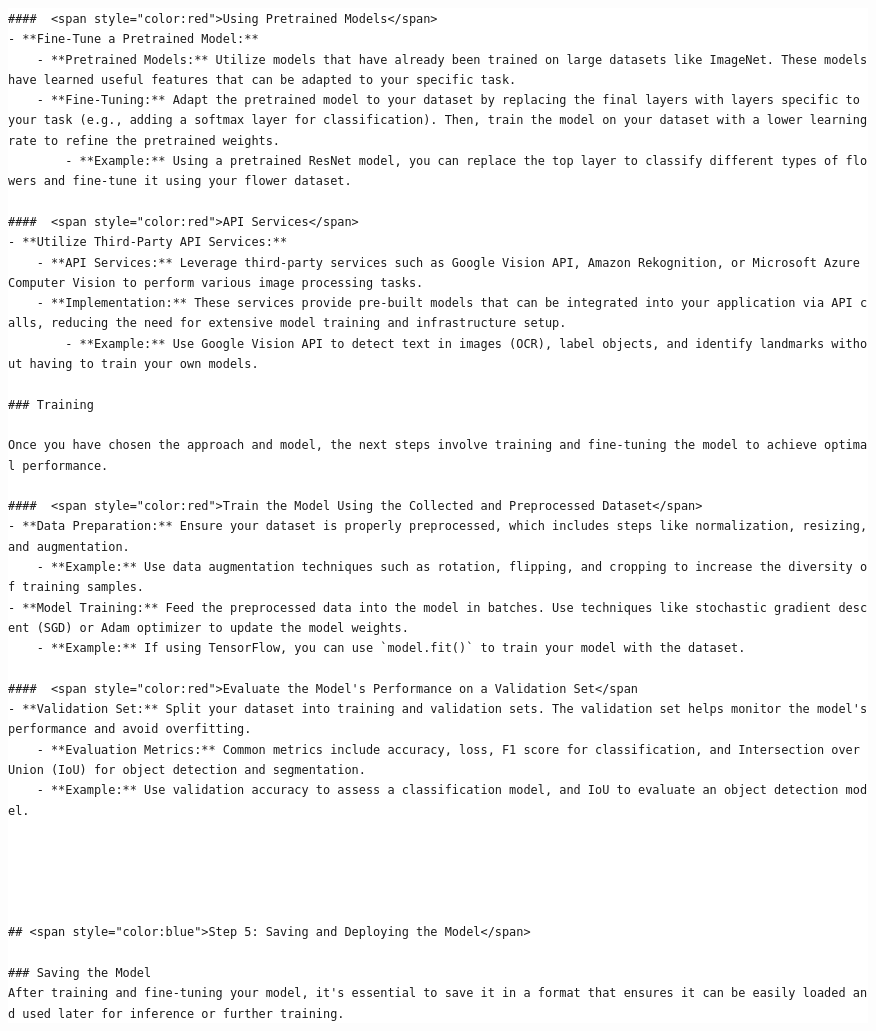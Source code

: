     ####  <span style="color:red">Using Pretrained Models</span>
    - **Fine-Tune a Pretrained Model:**
        - **Pretrained Models:** Utilize models that have already been trained on large datasets like ImageNet. These models have learned useful features that can be adapted to your specific task.
        - **Fine-Tuning:** Adapt the pretrained model to your dataset by replacing the final layers with layers specific to your task (e.g., adding a softmax layer for classification). Then, train the model on your dataset with a lower learning rate to refine the pretrained weights.
            - **Example:** Using a pretrained ResNet model, you can replace the top layer to classify different types of flowers and fine-tune it using your flower dataset.

    ####  <span style="color:red">API Services</span>
    - **Utilize Third-Party API Services:**
        - **API Services:** Leverage third-party services such as Google Vision API, Amazon Rekognition, or Microsoft Azure Computer Vision to perform various image processing tasks.
        - **Implementation:** These services provide pre-built models that can be integrated into your application via API calls, reducing the need for extensive model training and infrastructure setup.
            - **Example:** Use Google Vision API to detect text in images (OCR), label objects, and identify landmarks without having to train your own models.

    ### Training

    Once you have chosen the approach and model, the next steps involve training and fine-tuning the model to achieve optimal performance.

    ####  <span style="color:red">Train the Model Using the Collected and Preprocessed Dataset</span>
    - **Data Preparation:** Ensure your dataset is properly preprocessed, which includes steps like normalization, resizing, and augmentation.
        - **Example:** Use data augmentation techniques such as rotation, flipping, and cropping to increase the diversity of training samples.
    - **Model Training:** Feed the preprocessed data into the model in batches. Use techniques like stochastic gradient descent (SGD) or Adam optimizer to update the model weights.
        - **Example:** If using TensorFlow, you can use `model.fit()` to train your model with the dataset.

    ####  <span style="color:red">Evaluate the Model's Performance on a Validation Set</span
    - **Validation Set:** Split your dataset into training and validation sets. The validation set helps monitor the model's performance and avoid overfitting.
        - **Evaluation Metrics:** Common metrics include accuracy, loss, F1 score for classification, and Intersection over Union (IoU) for object detection and segmentation.
        - **Example:** Use validation accuracy to assess a classification model, and IoU to evaluate an object detection model.





    ## <span style="color:blue">Step 5: Saving and Deploying the Model</span>

    ### Saving the Model
    After training and fine-tuning your model, it's essential to save it in a format that ensures it can be easily loaded and used later for inference or further training. 
